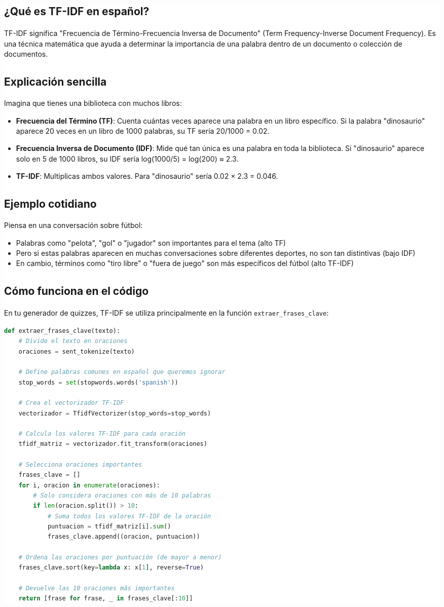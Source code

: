 ## ¿Qué es TF-IDF en español?

TF-IDF significa "Frecuencia de Término-Frecuencia Inversa de Documento" (Term Frequency-Inverse Document Frequency). Es una técnica matemática que ayuda a determinar la importancia de una palabra dentro de un documento o colección de documentos.

## Explicación sencilla

Imagina que tienes una biblioteca con muchos libros:

- **Frecuencia del Término (TF)**: Cuenta cuántas veces aparece una palabra en un libro específico. Si la palabra "dinosaurio" aparece 20 veces en un libro de 1000 palabras, su TF sería 20/1000 = 0.02.

- **Frecuencia Inversa de Documento (IDF)**: Mide qué tan única es una palabra en toda la biblioteca. Si "dinosaurio" aparece solo en 5 de 1000 libros, su IDF sería log(1000/5) = log(200) ≈ 2.3.

- **TF-IDF**: Multiplicas ambos valores. Para "dinosaurio" sería 0.02 × 2.3 = 0.046.

## Ejemplo cotidiano

Piensa en una conversación sobre fútbol:
- Palabras como "pelota", "gol" o "jugador" son importantes para el tema (alto TF)
- Pero si estas palabras aparecen en muchas conversaciones sobre diferentes deportes, no son tan distintivas (bajo IDF)
- En cambio, términos como "tiro libre" o "fuera de juego" son más específicos del fútbol (alto TF-IDF)

## Cómo funciona en el código

En tu generador de quizzes, TF-IDF se utiliza principalmente en la función `extraer_frases_clave`:

```python
def extraer_frases_clave(texto):
    # Divide el texto en oraciones
    oraciones = sent_tokenize(texto)
    
    # Define palabras comunes en español que queremos ignorar
    stop_words = set(stopwords.words('spanish'))
    
    # Crea el vectorizador TF-IDF
    vectorizador = TfidfVectorizer(stop_words=stop_words)
    
    # Calcula los valores TF-IDF para cada oración
    tfidf_matriz = vectorizador.fit_transform(oraciones)
    
    # Selecciona oraciones importantes
    frases_clave = []
    for i, oracion in enumerate(oraciones):
        # Solo considera oraciones con más de 10 palabras
        if len(oracion.split()) > 10:
            # Suma todos los valores TF-IDF de la oración
            puntuacion = tfidf_matriz[i].sum()
            frases_clave.append((oracion, puntuacion))
    
    # Ordena las oraciones por puntuación (de mayor a menor)
    frases_clave.sort(key=lambda x: x[1], reverse=True)
    
    # Devuelve las 10 oraciones más importantes
    return [frase for frase, _ in frases_clave[:10]]
```
